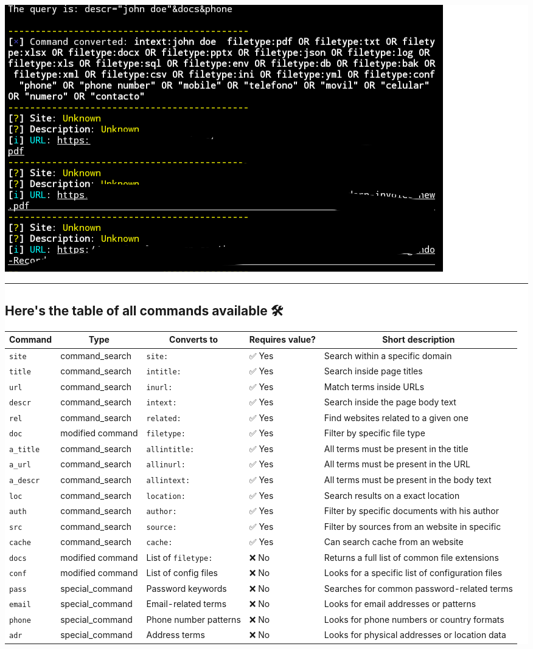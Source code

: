 ![Screenshot](images_manual/example_dk3.png)

---

## Here's the table of all commands available 🛠️

| Command      | Type               | Converts to           | Requires value?  | Short description                                 |
|--------------|--------------------|-----------------------|------------------|---------------------------------------------------|
| `site`       | command_search     | `site:`               | ✅ Yes           | Search within a specific domain                   |
| `title`      | command_search     | `intitle:`            | ✅ Yes           | Search inside page titles                         |
| `url`        | command_search     | `inurl:`              | ✅ Yes           | Match terms inside URLs                           |
| `descr`      | command_search     | `intext:`             | ✅ Yes           | Search inside the page body text                  |
| `rel`        | command_search     | `related:`            | ✅ Yes           | Find websites related to a given one              |
| `doc`        | modified command   | `filetype:`           | ✅ Yes           | Filter by specific file type                      |
| `a_title`    | command_search     | `allintitle:`         | ✅ Yes           | All terms must be present in the title            |
| `a_url`      | command_search     | `allinurl:`           | ✅ Yes           | All terms must be present in the URL              |
| `a_descr`    | command_search     | `allintext:`          | ✅ Yes           | All terms must be present in the body text        |
| `loc`        | command_search     | `location:`           | ✅ Yes           | Search results on a exact location                |
| `auth`       | command_search     | `author:`             | ✅ Yes           | Filter by specific documents with his author      |
| `src`        | command_search     | `source:`             | ✅ Yes           | Filter by sources from an website in specific     |
| `cache`      | command_search     | `cache:`              | ✅ Yes           | Can search cache from an website                  |
| `docs`       | modified command   | List of `filetype:`   | ❌ No            | Returns a full list of common file extensions     |
| `conf`       | modified command   | List of config files  | ❌ No            | Looks for a specific list of configuration files  |
| `pass`       | special_command    | Password keywords     | ❌ No            | Searches for common password-related terms        |
| `email`      | special_command    | Email-related terms   | ❌ No            | Looks for email addresses or patterns             |
| `phone`      | special_command    | Phone number patterns | ❌ No            | Looks for phone numbers or country formats        |
| `adr`        | special_command    | Address terms         | ❌ No            | Looks for physical addresses or location data     |